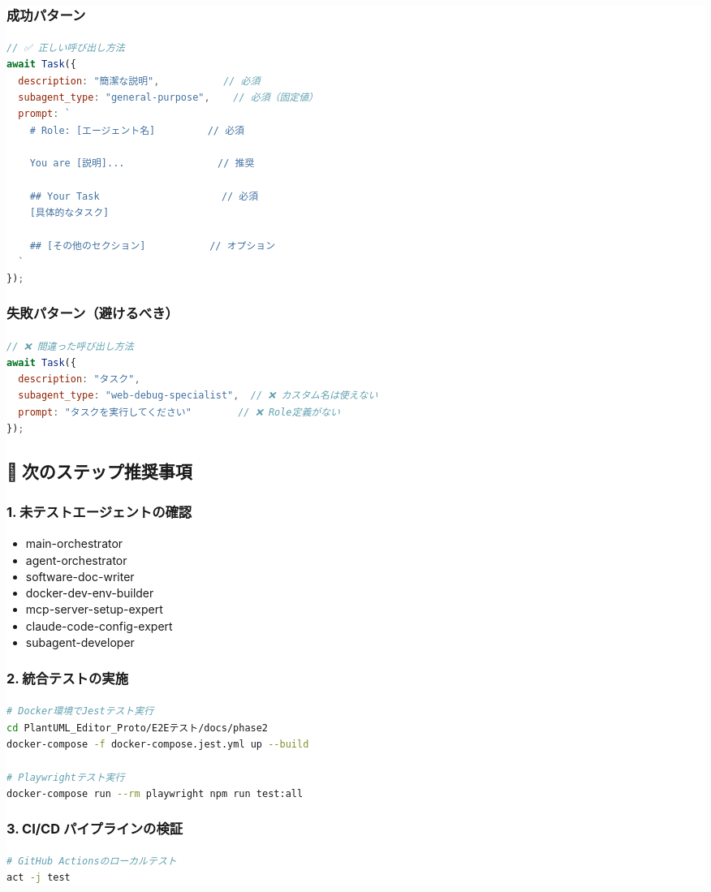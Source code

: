 ### 成功パターン
```javascript
// ✅ 正しい呼び出し方法
await Task({
  description: "簡潔な説明",           // 必須
  subagent_type: "general-purpose",    // 必須（固定値）
  prompt: `
    # Role: [エージェント名]         // 必須
    
    You are [説明]...                // 推奨
    
    ## Your Task                     // 必須
    [具体的なタスク]
    
    ## [その他のセクション]           // オプション
  `
});
```

### 失敗パターン（避けるべき）
```javascript
// ❌ 間違った呼び出し方法
await Task({
  description: "タスク",
  subagent_type: "web-debug-specialist",  // ❌ カスタム名は使えない
  prompt: "タスクを実行してください"        // ❌ Role定義がない
});
```

## 🚀 次のステップ推奨事項

### 1. 未テストエージェントの確認
- main-orchestrator
- agent-orchestrator
- software-doc-writer
- docker-dev-env-builder
- mcp-server-setup-expert
- claude-code-config-expert
- subagent-developer

### 2. 統合テストの実施
```bash
# Docker環境でJestテスト実行
cd PlantUML_Editor_Proto/E2Eテスト/docs/phase2
docker-compose -f docker-compose.jest.yml up --build

# Playwrightテスト実行
docker-compose run --rm playwright npm run test:all
```

### 3. CI/CD パイプラインの検証
```bash
# GitHub Actionsのローカルテスト
act -j test
```
